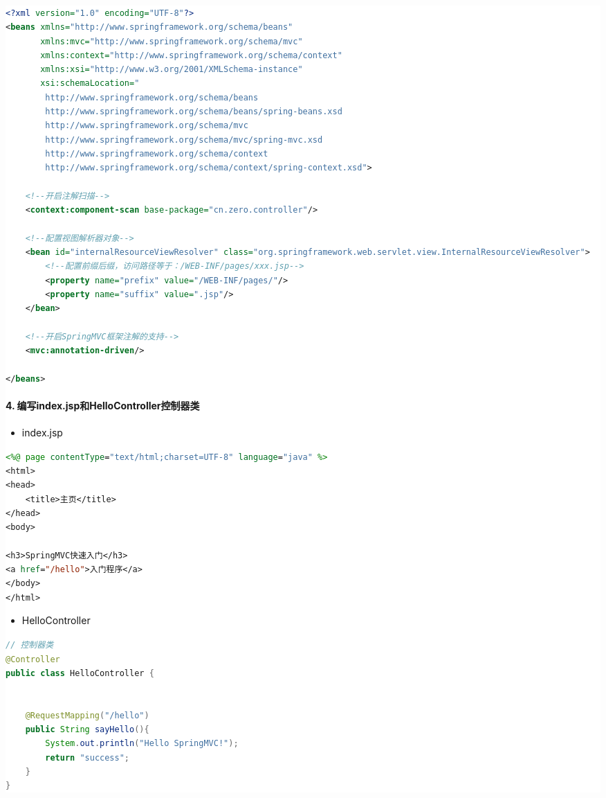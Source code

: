 ```xml
<?xml version="1.0" encoding="UTF-8"?>
<beans xmlns="http://www.springframework.org/schema/beans"
       xmlns:mvc="http://www.springframework.org/schema/mvc"
       xmlns:context="http://www.springframework.org/schema/context"
       xmlns:xsi="http://www.w3.org/2001/XMLSchema-instance"
       xsi:schemaLocation="
        http://www.springframework.org/schema/beans
        http://www.springframework.org/schema/beans/spring-beans.xsd
        http://www.springframework.org/schema/mvc
        http://www.springframework.org/schema/mvc/spring-mvc.xsd
        http://www.springframework.org/schema/context
        http://www.springframework.org/schema/context/spring-context.xsd">

    <!--开启注解扫描-->
    <context:component-scan base-package="cn.zero.controller"/>

    <!--配置视图解析器对象-->
    <bean id="internalResourceViewResolver" class="org.springframework.web.servlet.view.InternalResourceViewResolver">
        <!--配置前缀后缀，访问路径等于：/WEB-INF/pages/xxx.jsp-->
        <property name="prefix" value="/WEB-INF/pages/"/>
        <property name="suffix" value=".jsp"/>
    </bean>

    <!--开启SpringMVC框架注解的支持-->
    <mvc:annotation-driven/>

</beans>
```

#### 4. 编写index.jsp和HelloController控制器类

- index.jsp

```jsp
<%@ page contentType="text/html;charset=UTF-8" language="java" %>
<html>
<head>
    <title>主页</title>
</head>
<body>

<h3>SpringMVC快速入门</h3>
<a href="/hello">入门程序</a>
</body>
</html>

```

- HelloController

```java
// 控制器类
@Controller
public class HelloController {

    
    @RequestMapping("/hello")
    public String sayHello(){
        System.out.println("Hello SpringMVC!");
        return "success";
    }
}
```
